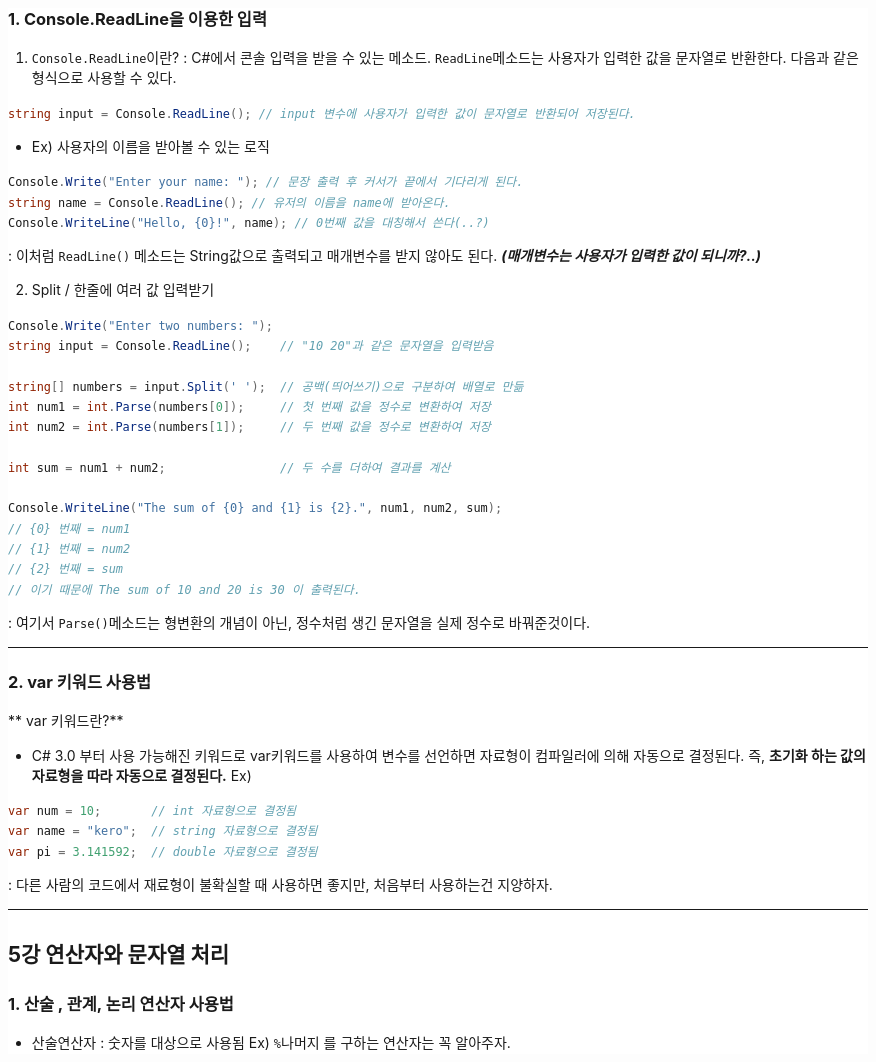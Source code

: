### 1. Console.ReadLine을 이용한 입력
1. `Console.ReadLine`이란?
: C#에서 콘솔 입력을 받을 수 있는 메소드. `ReadLine`메소드는 사용자가 입력한 값을 문자열로 반환한다. 다음과 같은 형식으로 사용할 수 있다.
```cs
string input = Console.ReadLine(); // input 변수에 사용자가 입력한 값이 문자열로 반환되어 저장된다.
```
- Ex) 사용자의 이름을 받아볼 수 있는 로직
```cs
Console.Write("Enter your name: "); // 문장 출력 후 커서가 끝에서 기다리게 된다.
string name = Console.ReadLine(); // 유저의 이름을 name에 받아온다.
Console.WriteLine("Hello, {0}!", name); // 0번째 값을 대칭해서 쓴다(..?)
```
: 이처럼 `ReadLine()` 메소드는 String값으로 출력되고 매개변수를 받지 않아도 된다.
***(매개변수는 사용자가 입력한 값이 되니까?..)***

2. Split / 한줄에 여러 값 입력받기
```cs
Console.Write("Enter two numbers: ");
string input = Console.ReadLine();    // "10 20"과 같은 문자열을 입력받음

string[] numbers = input.Split(' ');  // 공백(띄어쓰기)으로 구분하여 배열로 만듦
int num1 = int.Parse(numbers[0]);     // 첫 번째 값을 정수로 변환하여 저장
int num2 = int.Parse(numbers[1]);     // 두 번째 값을 정수로 변환하여 저장

int sum = num1 + num2;                // 두 수를 더하여 결과를 계산

Console.WriteLine("The sum of {0} and {1} is {2}.", num1, num2, sum);
// {0} 번째 = num1
// {1} 번째 = num2
// {2} 번째 = sum
// 이기 때문에 The sum of 10 and 20 is 30 이 출력된다.
```
: 여기서 `Parse()`메소드는 형변환의 개념이 아닌, 정수처럼 생긴 문자열을 실제 정수로 바꿔준것이다.

---
### 2. var 키워드 사용법
** var 키워드란?**
- C# 3.0 부터 사용 가능해진 키워드로 var키워드를 사용하여 변수를 선언하면 자료형이 컴파일러에 의해 자동으로 결정된다.
즉, **초기화 하는 값의 자료형을 따라 자동으로 결정된다.**
Ex)
```cs
var num = 10; 		// int 자료형으로 결정됨
var name = "kero";  // string 자료형으로 결정됨
var pi = 3.141592;  // double 자료형으로 결정됨
```
: 다른 사람의 코드에서 재료형이 불확실할 때 사용하면 좋지만, 처음부터 사용하는건 지양하자.
____
## 5강 연산자와 문자열 처리
### 1. 산술 , 관계, 논리 연산자 사용법
- 산술연산자
: 숫자를 대상으로 사용됨
Ex) `%`나머지 를 구하는 연산자는 꼭 알아주자.
